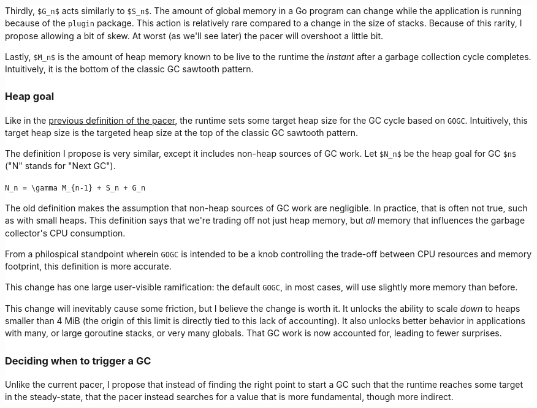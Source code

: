 Thirdly, `$G_n$` acts similarly to `$S_n$`.
The amount of global memory in a Go program can change while the application is
running because of the `plugin` package.
This action is relatively rare compared to a change in the size of stacks.
Because of this rarity, I propose allowing a bit of skew.
At worst (as we'll see later) the pacer will overshoot a little bit.

Lastly, `$M_n$` is the amount of heap memory known to be live to the runtime the
*instant* after a garbage collection cycle completes.
Intuitively, it is the bottom of the classic GC sawtooth pattern.

### Heap goal

Like in the [previous definition of the
pacer](https://docs.google.com/document/d/1wmjrocXIWTr1JxU-3EQBI6BK6KgtiFArkG47XK73xIQ/edit#heading=h.poxawxtiwajr),
the runtime sets some target heap size for the GC cycle based on `GOGC`.
Intuitively, this target heap size is the targeted heap size at the top of the
classic GC sawtooth pattern.

The definition I propose is very similar, except it includes non-heap sources of
GC work.
Let `$N_n$` be the heap goal for GC `$n$` ("N" stands for "Next GC").

```render-latex
N_n = \gamma M_{n-1} + S_n + G_n
```

The old definition makes the assumption that non-heap sources of GC work are
negligible.
In practice, that is often not true, such as with small heaps.
This definition says that we're trading off not just heap memory, but *all*
memory that influences the garbage collector's CPU consumption.

From a philospical standpoint wherein `GOGC` is intended to be a knob
controlling the trade-off between CPU resources and memory footprint, this
definition is more accurate.

This change has one large user-visible ramification: the default `GOGC`, in most
cases, will use slightly more memory than before.

This change will inevitably cause some friction, but I believe the change is
worth it.
It unlocks the ability to scale *down* to heaps smaller than 4 MiB (the origin
of this limit is directly tied to this lack of accounting).
It also unlocks better behavior in applications with many, or large goroutine
stacks, or very many globals.
That GC work is now accounted for, leading to fewer surprises.

### Deciding when to trigger a GC

Unlike the current pacer, I propose that instead of finding the right point to
start a GC such that the runtime reaches some target in the steady-state, that
the pacer instead searches for a value that is more fundamental, though more
indirect.
